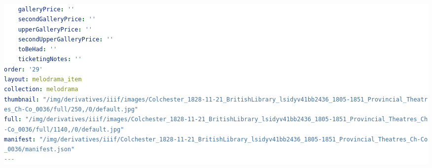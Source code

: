 ```yaml
    galleryPrice: ''
    secondGalleryPrice: ''
    upperGalleryPrice: ''
    secondUpperGalleryPrice: ''
    toBeHad: ''
    ticketingNotes: ''
order: '29'
layout: melodrama_item
collection: melodrama
thumbnail: "/img/derivatives/iiif/images/Colchester_1828-11-21_BritishLibrary_lsidyv41bb2436_1805-1851_Provincial_Theatres_Ch-Co_0036/full/250,/0/default.jpg"
full: "/img/derivatives/iiif/images/Colchester_1828-11-21_BritishLibrary_lsidyv41bb2436_1805-1851_Provincial_Theatres_Ch-Co_0036/full/1140,/0/default.jpg"
manifest: "/img/derivatives/iiif/Colchester_1828-11-21_BritishLibrary_lsidyv41bb2436_1805-1851_Provincial_Theatres_Ch-Co_0036/manifest.json"
---
```

